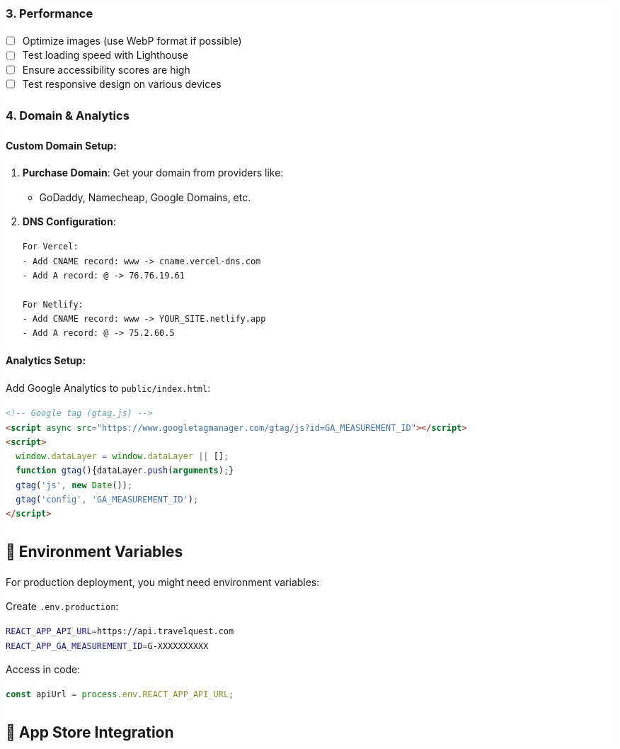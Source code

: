 ### 3. Performance
- [ ] Optimize images (use WebP format if possible)
- [ ] Test loading speed with Lighthouse
- [ ] Ensure accessibility scores are high
- [ ] Test responsive design on various devices

### 4. Domain & Analytics

#### Custom Domain Setup:
1. **Purchase Domain**: Get your domain from providers like:
   - GoDaddy, Namecheap, Google Domains, etc.

2. **DNS Configuration**:
   ```
   For Vercel:
   - Add CNAME record: www -> cname.vercel-dns.com
   - Add A record: @ -> 76.76.19.61

   For Netlify:
   - Add CNAME record: www -> YOUR_SITE.netlify.app
   - Add A record: @ -> 75.2.60.5
   ```

#### Analytics Setup:
Add Google Analytics to `public/index.html`:
```html
<!-- Google tag (gtag.js) -->
<script async src="https://www.googletagmanager.com/gtag/js?id=GA_MEASUREMENT_ID"></script>
<script>
  window.dataLayer = window.dataLayer || [];
  function gtag(){dataLayer.push(arguments);}
  gtag('js', new Date());
  gtag('config', 'GA_MEASUREMENT_ID');
</script>
```

## 🔧 Environment Variables

For production deployment, you might need environment variables:

Create `.env.production`:
```bash
REACT_APP_API_URL=https://api.travelquest.com
REACT_APP_GA_MEASUREMENT_ID=G-XXXXXXXXXX
```

Access in code:
```typescript
const apiUrl = process.env.REACT_APP_API_URL;
```

## 📱 App Store Integration

